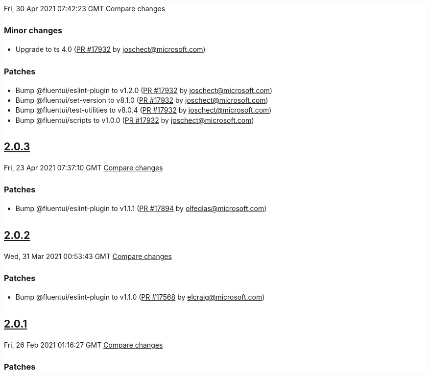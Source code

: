 Fri, 30 Apr 2021 07:42:23 GMT 
[Compare changes](https://github.com/microsoft/fluentui/compare/@fluentui/react-window-provider_v2.0.3..@fluentui/react-window-provider_v2.1.0)

### Minor changes

- Upgrade to ts 4.0 ([PR #17932](https://github.com/microsoft/fluentui/pull/17932) by joschect@microsoft.com)

### Patches

- Bump @fluentui/eslint-plugin to v1.2.0 ([PR #17932](https://github.com/microsoft/fluentui/pull/17932) by joschect@microsoft.com)
- Bump @fluentui/set-version to v8.1.0 ([PR #17932](https://github.com/microsoft/fluentui/pull/17932) by joschect@microsoft.com)
- Bump @fluentui/test-utilities to v8.0.4 ([PR #17932](https://github.com/microsoft/fluentui/pull/17932) by joschect@microsoft.com)
- Bump @fluentui/scripts to v1.0.0 ([PR #17932](https://github.com/microsoft/fluentui/pull/17932) by joschect@microsoft.com)

## [2.0.3](https://github.com/microsoft/fluentui/tree/@fluentui/react-window-provider_v2.0.3)

Fri, 23 Apr 2021 07:37:10 GMT 
[Compare changes](https://github.com/microsoft/fluentui/compare/@fluentui/react-window-provider_v2.0.2..@fluentui/react-window-provider_v2.0.3)

### Patches

- Bump @fluentui/eslint-plugin to v1.1.1 ([PR #17894](https://github.com/microsoft/fluentui/pull/17894) by olfedias@microsoft.com)

## [2.0.2](https://github.com/microsoft/fluentui/tree/@fluentui/react-window-provider_v2.0.2)

Wed, 31 Mar 2021 00:53:43 GMT 
[Compare changes](https://github.com/microsoft/fluentui/compare/@fluentui/react-window-provider_v2.0.1..@fluentui/react-window-provider_v2.0.2)

### Patches

- Bump @fluentui/eslint-plugin to v1.1.0 ([PR #17568](https://github.com/microsoft/fluentui/pull/17568) by elcraig@microsoft.com)

## [2.0.1](https://github.com/microsoft/fluentui/tree/@fluentui/react-window-provider_v2.0.1)

Fri, 26 Feb 2021 01:16:27 GMT 
[Compare changes](https://github.com/microsoft/fluentui/compare/@fluentui/react-window-provider_v2.0.0-beta.9..@fluentui/react-window-provider_v2.0.1)

### Patches
